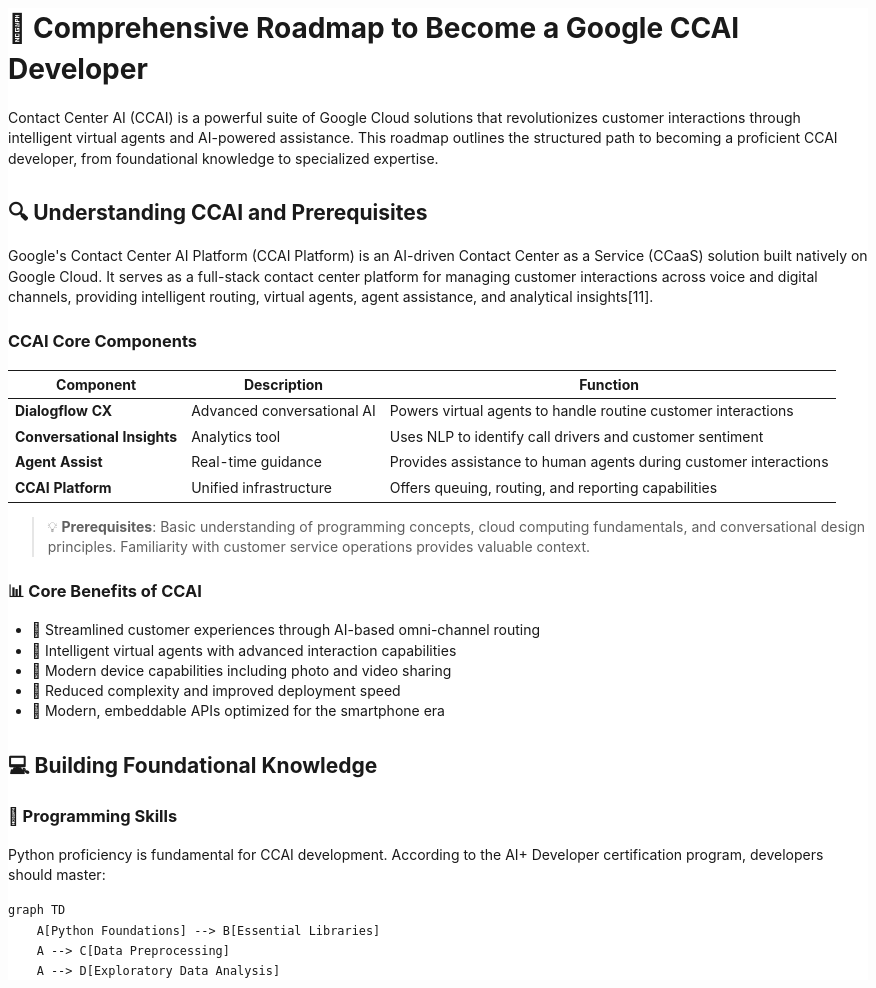 # 🚀 Comprehensive Roadmap to Become a Google CCAI Developer

Contact Center AI (CCAI) is a powerful suite of Google Cloud solutions that revolutionizes customer interactions through intelligent virtual agents and AI-powered assistance. This roadmap outlines the structured path to becoming a proficient CCAI developer, from foundational knowledge to specialized expertise.

## 🔍 Understanding CCAI and Prerequisites

Google's Contact Center AI Platform (CCAI Platform) is an AI-driven Contact Center as a Service (CCaaS) solution built natively on Google Cloud. It serves as a full-stack contact center platform for managing customer interactions across voice and digital channels, providing intelligent routing, virtual agents, agent assistance, and analytical insights[11].

### CCAI Core Components

| Component | Description | Function |
|-----------|-------------|----------|
| **Dialogflow CX** | Advanced conversational AI | Powers virtual agents to handle routine customer interactions |
| **Conversational Insights** | Analytics tool | Uses NLP to identify call drivers and customer sentiment |
| **Agent Assist** | Real-time guidance | Provides assistance to human agents during customer interactions |
| **CCAI Platform** | Unified infrastructure | Offers queuing, routing, and reporting capabilities |

> 💡 **Prerequisites**: Basic understanding of programming concepts, cloud computing fundamentals, and conversational design principles. Familiarity with customer service operations provides valuable context.

### 📊 Core Benefits of CCAI

- 🔹 Streamlined customer experiences through AI-based omni-channel routing
- 🔹 Intelligent virtual agents with advanced interaction capabilities
- 🔹 Modern device capabilities including photo and video sharing
- 🔹 Reduced complexity and improved deployment speed
- 🔹 Modern, embeddable APIs optimized for the smartphone era

## 💻 Building Foundational Knowledge

### 🐍 Programming Skills

Python proficiency is fundamental for CCAI development. According to the AI+ Developer certification program, developers should master:

```mermaid
graph TD
    A[Python Foundations] --> B[Essential Libraries]
    A --> C[Data Preprocessing]
    A --> D[Exploratory Data Analysis]
```
